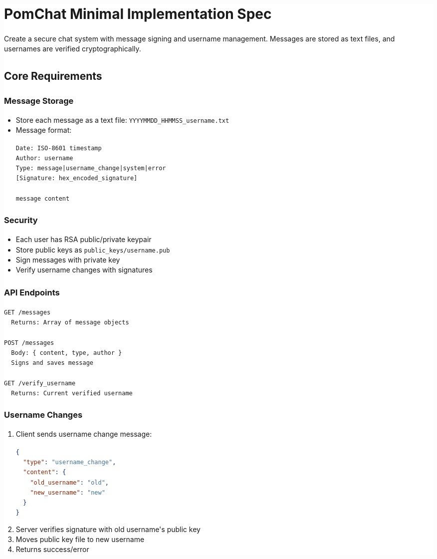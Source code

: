 # PomChat Minimal Implementation Spec

Create a secure chat system with message signing and username management. Messages are stored as text files, and usernames are verified cryptographically.

## Core Requirements

### Message Storage
- Store each message as a text file: `YYYYMMDD_HHMMSS_username.txt`
- Message format:
  ```
  Date: ISO-8601 timestamp
  Author: username
  Type: message|username_change|system|error
  [Signature: hex_encoded_signature]

  message content
  ```

### Security
- Each user has RSA public/private keypair
- Store public keys as `public_keys/username.pub`
- Sign messages with private key
- Verify username changes with signatures

### API Endpoints
```
GET /messages
  Returns: Array of message objects

POST /messages
  Body: { content, type, author }
  Signs and saves message

GET /verify_username
  Returns: Current verified username
```

### Username Changes
1. Client sends username change message:
   ```json
   {
     "type": "username_change",
     "content": {
       "old_username": "old",
       "new_username": "new"
     }
   }
   ```
2. Server verifies signature with old username's public key
3. Moves public key file to new username
4. Returns success/error
